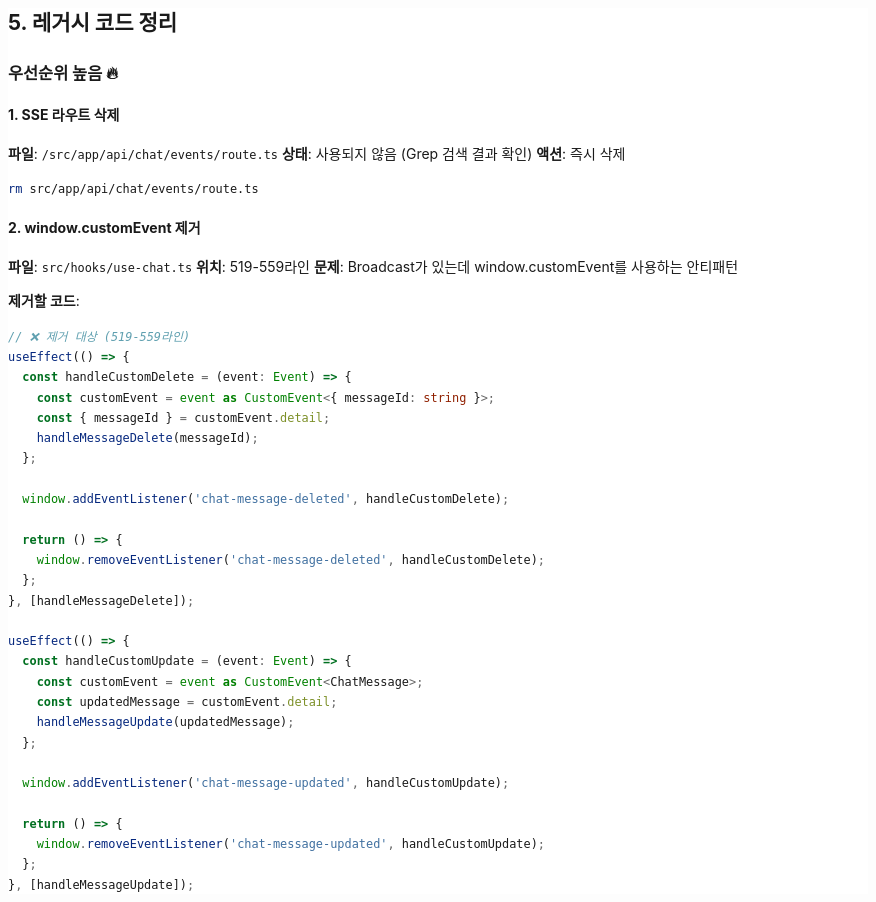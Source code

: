 
## 5. 레거시 코드 정리

### 우선순위 높음 🔥

#### 1. SSE 라우트 삭제

**파일**: `/src/app/api/chat/events/route.ts`
**상태**: 사용되지 않음 (Grep 검색 결과 확인)
**액션**: 즉시 삭제

```bash
rm src/app/api/chat/events/route.ts
```

#### 2. window.customEvent 제거

**파일**: `src/hooks/use-chat.ts`
**위치**: 519-559라인
**문제**: Broadcast가 있는데 window.customEvent를 사용하는 안티패턴

**제거할 코드**:
```typescript
// ❌ 제거 대상 (519-559라인)
useEffect(() => {
  const handleCustomDelete = (event: Event) => {
    const customEvent = event as CustomEvent<{ messageId: string }>;
    const { messageId } = customEvent.detail;
    handleMessageDelete(messageId);
  };

  window.addEventListener('chat-message-deleted', handleCustomDelete);

  return () => {
    window.removeEventListener('chat-message-deleted', handleCustomDelete);
  };
}, [handleMessageDelete]);

useEffect(() => {
  const handleCustomUpdate = (event: Event) => {
    const customEvent = event as CustomEvent<ChatMessage>;
    const updatedMessage = customEvent.detail;
    handleMessageUpdate(updatedMessage);
  };

  window.addEventListener('chat-message-updated', handleCustomUpdate);

  return () => {
    window.removeEventListener('chat-message-updated', handleCustomUpdate);
  };
}, [handleMessageUpdate]);
```
